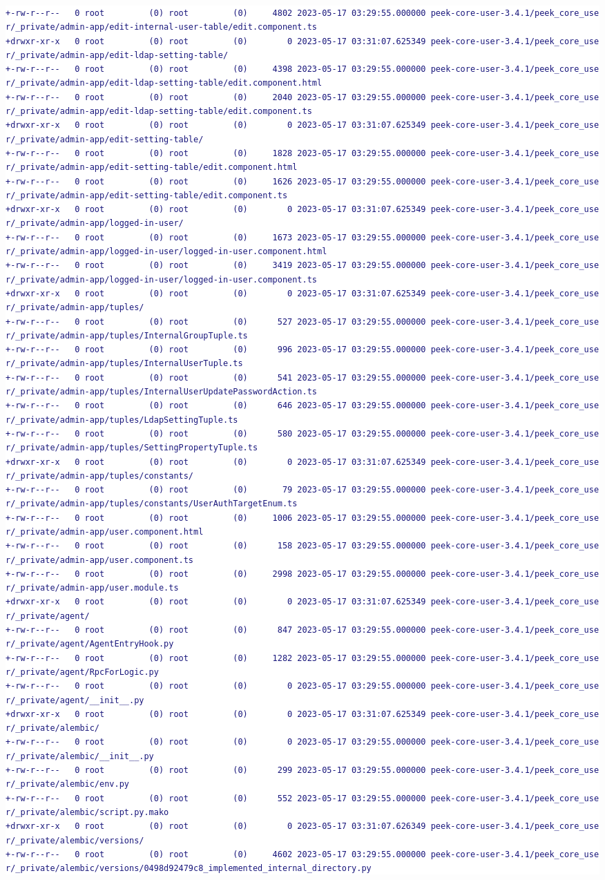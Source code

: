 ```diff
+-rw-r--r--   0 root         (0) root         (0)     4802 2023-05-17 03:29:55.000000 peek-core-user-3.4.1/peek_core_user/_private/admin-app/edit-internal-user-table/edit.component.ts
+drwxr-xr-x   0 root         (0) root         (0)        0 2023-05-17 03:31:07.625349 peek-core-user-3.4.1/peek_core_user/_private/admin-app/edit-ldap-setting-table/
+-rw-r--r--   0 root         (0) root         (0)     4398 2023-05-17 03:29:55.000000 peek-core-user-3.4.1/peek_core_user/_private/admin-app/edit-ldap-setting-table/edit.component.html
+-rw-r--r--   0 root         (0) root         (0)     2040 2023-05-17 03:29:55.000000 peek-core-user-3.4.1/peek_core_user/_private/admin-app/edit-ldap-setting-table/edit.component.ts
+drwxr-xr-x   0 root         (0) root         (0)        0 2023-05-17 03:31:07.625349 peek-core-user-3.4.1/peek_core_user/_private/admin-app/edit-setting-table/
+-rw-r--r--   0 root         (0) root         (0)     1828 2023-05-17 03:29:55.000000 peek-core-user-3.4.1/peek_core_user/_private/admin-app/edit-setting-table/edit.component.html
+-rw-r--r--   0 root         (0) root         (0)     1626 2023-05-17 03:29:55.000000 peek-core-user-3.4.1/peek_core_user/_private/admin-app/edit-setting-table/edit.component.ts
+drwxr-xr-x   0 root         (0) root         (0)        0 2023-05-17 03:31:07.625349 peek-core-user-3.4.1/peek_core_user/_private/admin-app/logged-in-user/
+-rw-r--r--   0 root         (0) root         (0)     1673 2023-05-17 03:29:55.000000 peek-core-user-3.4.1/peek_core_user/_private/admin-app/logged-in-user/logged-in-user.component.html
+-rw-r--r--   0 root         (0) root         (0)     3419 2023-05-17 03:29:55.000000 peek-core-user-3.4.1/peek_core_user/_private/admin-app/logged-in-user/logged-in-user.component.ts
+drwxr-xr-x   0 root         (0) root         (0)        0 2023-05-17 03:31:07.625349 peek-core-user-3.4.1/peek_core_user/_private/admin-app/tuples/
+-rw-r--r--   0 root         (0) root         (0)      527 2023-05-17 03:29:55.000000 peek-core-user-3.4.1/peek_core_user/_private/admin-app/tuples/InternalGroupTuple.ts
+-rw-r--r--   0 root         (0) root         (0)      996 2023-05-17 03:29:55.000000 peek-core-user-3.4.1/peek_core_user/_private/admin-app/tuples/InternalUserTuple.ts
+-rw-r--r--   0 root         (0) root         (0)      541 2023-05-17 03:29:55.000000 peek-core-user-3.4.1/peek_core_user/_private/admin-app/tuples/InternalUserUpdatePasswordAction.ts
+-rw-r--r--   0 root         (0) root         (0)      646 2023-05-17 03:29:55.000000 peek-core-user-3.4.1/peek_core_user/_private/admin-app/tuples/LdapSettingTuple.ts
+-rw-r--r--   0 root         (0) root         (0)      580 2023-05-17 03:29:55.000000 peek-core-user-3.4.1/peek_core_user/_private/admin-app/tuples/SettingPropertyTuple.ts
+drwxr-xr-x   0 root         (0) root         (0)        0 2023-05-17 03:31:07.625349 peek-core-user-3.4.1/peek_core_user/_private/admin-app/tuples/constants/
+-rw-r--r--   0 root         (0) root         (0)       79 2023-05-17 03:29:55.000000 peek-core-user-3.4.1/peek_core_user/_private/admin-app/tuples/constants/UserAuthTargetEnum.ts
+-rw-r--r--   0 root         (0) root         (0)     1006 2023-05-17 03:29:55.000000 peek-core-user-3.4.1/peek_core_user/_private/admin-app/user.component.html
+-rw-r--r--   0 root         (0) root         (0)      158 2023-05-17 03:29:55.000000 peek-core-user-3.4.1/peek_core_user/_private/admin-app/user.component.ts
+-rw-r--r--   0 root         (0) root         (0)     2998 2023-05-17 03:29:55.000000 peek-core-user-3.4.1/peek_core_user/_private/admin-app/user.module.ts
+drwxr-xr-x   0 root         (0) root         (0)        0 2023-05-17 03:31:07.625349 peek-core-user-3.4.1/peek_core_user/_private/agent/
+-rw-r--r--   0 root         (0) root         (0)      847 2023-05-17 03:29:55.000000 peek-core-user-3.4.1/peek_core_user/_private/agent/AgentEntryHook.py
+-rw-r--r--   0 root         (0) root         (0)     1282 2023-05-17 03:29:55.000000 peek-core-user-3.4.1/peek_core_user/_private/agent/RpcForLogic.py
+-rw-r--r--   0 root         (0) root         (0)        0 2023-05-17 03:29:55.000000 peek-core-user-3.4.1/peek_core_user/_private/agent/__init__.py
+drwxr-xr-x   0 root         (0) root         (0)        0 2023-05-17 03:31:07.625349 peek-core-user-3.4.1/peek_core_user/_private/alembic/
+-rw-r--r--   0 root         (0) root         (0)        0 2023-05-17 03:29:55.000000 peek-core-user-3.4.1/peek_core_user/_private/alembic/__init__.py
+-rw-r--r--   0 root         (0) root         (0)      299 2023-05-17 03:29:55.000000 peek-core-user-3.4.1/peek_core_user/_private/alembic/env.py
+-rw-r--r--   0 root         (0) root         (0)      552 2023-05-17 03:29:55.000000 peek-core-user-3.4.1/peek_core_user/_private/alembic/script.py.mako
+drwxr-xr-x   0 root         (0) root         (0)        0 2023-05-17 03:31:07.626349 peek-core-user-3.4.1/peek_core_user/_private/alembic/versions/
+-rw-r--r--   0 root         (0) root         (0)     4602 2023-05-17 03:29:55.000000 peek-core-user-3.4.1/peek_core_user/_private/alembic/versions/0498d92479c8_implemented_internal_directory.py
```